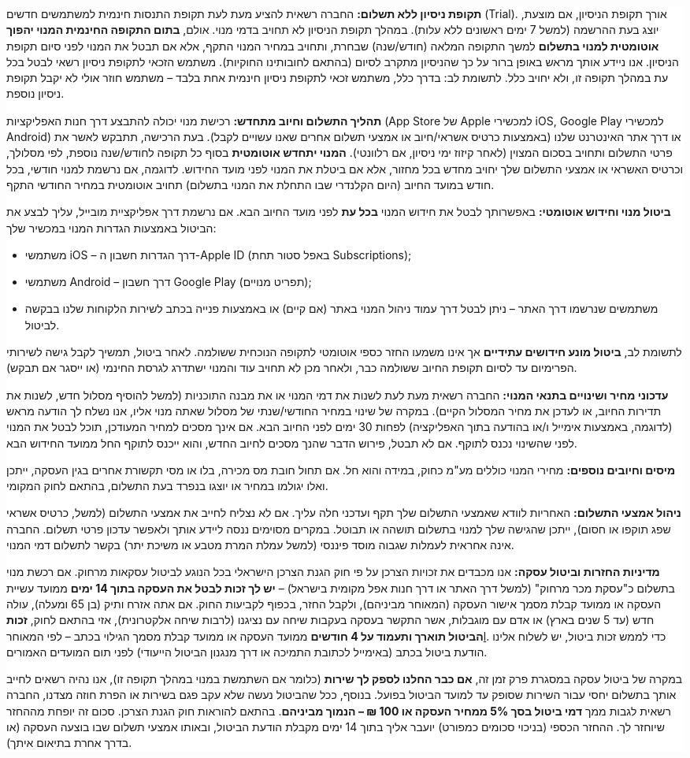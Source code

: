 **תקופת ניסיון ללא תשלום:** החברה רשאית להציע מעת לעת תקופת התנסות חינמית למשתמשים חדשים (Trial). אורך תקופת הניסיון, אם מוצעת, יוצג בעת ההרשמה (למשל 7 ימים ראשונים ללא עלות). במהלך תקופת הניסיון לא תחויב בדמי מנוי. אולם, **בתום התקופה החינמית המנוי יהפוך אוטומטית למנוי בתשלום** למשך התקופה המלאה (חודש/שנה) שבחרת, ותחויב במחיר המנוי התקף, אלא אם תבטל את המנוי לפני סיום תקופת הניסיון. אנו ניידע אותך מראש באופן ברור על כך שהניסיון מתקרב לסיום (בהתאם לחובותינו החוקיות). משתמש הזכאי לתקופת ניסיון רשאי לבטל בכל עת במהלך תקופה זו, ולא יחויב כלל. לתשומת לב: בדרך כלל, משתמש זכאי לתקופת ניסיון חינמית אחת בלבד – משתמש חוזר אולי לא יקבל תקופת ניסיון נוספת.

**תהליך התשלום וחיוב מתחדש:** רכישת מנוי יכולה להתבצע דרך חנות האפליקציות (App Store של Apple למכשירי iOS, Google Play למכשירי Android) או דרך אתר האינטרנט שלנו (באמצעות כרטיס אשראי/חיוב או אמצעי תשלום אחרים שאנו עשויים לקבל). בעת הרכישה, תתבקש לאשר את פרטי התשלום ותחויב בסכום המצוין (לאחר קיזוז ימי ניסיון, אם רלוונטי). **המנוי יתחדש אוטומטית** בסוף כל תקופה לחודש/שנה נוספת, לפי מסלולך, וכרטיס האשראי או אמצעי התשלום שלך יחויב מחדש בכל מחזור, אלא אם ביטלת את המנוי לפני מועד החידוש. לדוגמה, אם נרשמת למנוי חודשי, בכל חודש במועד החיוב (היום הקלנדרי שבו התחלת את המנוי בתשלום) תחויב אוטומטית במחיר החודשי התקף.

**ביטול מנוי וחידוש אוטומטי:** באפשרותך לבטל את חידוש המנוי **בכל עת** לפני מועד החיוב הבא. אם נרשמת דרך אפליקציית מובייל, עליך לבצע את הביטול באמצעות הגדרות המנוי במכשיר שלך:

* משתמשי iOS – דרך הגדרות חשבון ה-Apple ID (באפל סטור תחת Subscriptions);

* משתמשי Android – דרך חשבון Google Play (תפריט מנויים);

* משתמשים שנרשמו דרך האתר – ניתן לבטל דרך עמוד ניהול המנוי באתר (אם קיים) או באמצעות פנייה בכתב לשירות הלקוחות שלנו בבקשה לביטול.

לתשומת לב, **ביטול מונע חידושים עתידיים** אך אינו משמעו החזר כספי אוטומטי לתקופה הנוכחית ששולמה. לאחר ביטול, תמשיך לקבל גישה לשירותי הפרימיום עד לסיום תקופת החיוב ששולמה כבר, ולאחר מכן לא תחויב עוד והמנוי ישתדרג לגרסת החינמי (או ייסגר אם תבקש).

**עדכוני מחיר ושינויים בתנאי המנוי:** החברה רשאית מעת לעת לשנות את דמי המנוי או את מבנה התוכניות (למשל להוסיף מסלול חדש, לשנות את תדירות החיוב, או לעדכן את מחיר המסלול הקיים). במקרה של שינוי במחיר החודשי/שנתי של מסלול שאתה מנוי אליו, אנו נשלח לך הודעה מראש (לדוגמה, באמצעות אימייל ו/או בהודעה בתוך האפליקציה) לפחות 30 ימים לפני החיוב הבא. אם אינך מסכים למחיר המעודכן, תוכל לבטל את המנוי לפני שהשינוי נכנס לתוקף. אם לא תבטל, פירוש הדבר שהנך מסכים לחיוב החדש, והוא ייכנס לתוקף החל ממועד החידוש הבא.

**מיסים וחיובים נוספים:** מחירי המנוי כוללים מע"מ כחוק, במידה והוא חל. אם תחול חובת מס מכירה, בלו או מסי תקשורת אחרים בגין העסקה, ייתכן ואלו יגולמו במחיר או יוצגו בנפרד בעת התשלום, בהתאם לחוק המקומי.

**ניהול אמצעי התשלום:** האחריות לוודא שאמצעי התשלום שלך תקף ועדכני חלה עליך. אם לא נצליח לחייב את אמצעי התשלום (למשל, כרטיס אשראי שפג תוקפו או חסום), ייתכן שהגישה שלך למנוי בתשלום תושהה או תבוטל. במקרים מסוימים ננסה ליידע אותך ולאפשר עדכון פרטי תשלום. החברה אינה אחראית לעמלות שגבוה מוסד פיננסי (למשל עמלת המרת מטבע או משיכת יתר) בקשר לתשלום דמי המנוי.

**מדיניות החזרות וביטול עסקה:** אנו מכבדים את זכויות הצרכן על פי חוק הגנת הצרכן הישראלי בכל הנוגע לביטול עסקאות מרחוק. אם רכשת מנוי בתשלום כ"עסקת מכר מרחוק" (למשל דרך האתר או דרך חנות אפל מקומית בישראל) – **יש לך זכות לבטל את העסקה בתוך 14 ימים** ממועד עשיית העסקה או ממועד קבלת מסמך אישור העסקה (המאוחר מביניהם), ולקבל החזר, בכפוף לקביעות החוק. אם אתה אזרח ותיק (בן 65 ומעלה), עולה חדש (עד 5 שנים בארץ) או אדם עם מוגבלות, אשר התקשר בעסקה בעקבות שיחה עם נציגנו (לרבות שיחה אלקטרונית), אזי בהתאם לחוק, **זכות הביטול תוארך ותעמוד על 4 חודשים** ממועד העסקה או ממועד קבלת מסמך הגילוי בכתב – לפי המאוחר[l](https://magazine.esra.org.il/posts/entry/senior-citizen-s-guide-to-cancellation-of-a-remote-sales-transaction.html#:~:text=As%20noted%2C%20a%20customer%20aged,via%20electronic%20means%20of%20communication). כדי לממש זכות ביטול, יש לשלוח אלינו הודעת ביטול בכתב (באימייל לכתובת התמיכה או דרך מנגנון הביטול הייעודי) לפני תום המועדים האמורים.

במקרה של ביטול עסקה במסגרת פרק זמן זה, **אם כבר החלנו לספק לך שירות** (כלומר אם השתמשת במנוי במהלך תקופה זו), אנו נהיה רשאים לחייב אותך בתשלום יחסי עבור השירות שסופק עד למועד הביטול בפועל. בנוסף, ככל שהביטול נעשה שלא עקב פגם בשירות או הפרת חוזה מצדנו, החברה רשאית לגבות ממך **דמי ביטול בסך 5% ממחיר העסקה או 100 ₪ – הנמוך מביניהם**. בהתאם להוראות חוק הגנת הצרכן. סכום זה יופחת מההחזר שיוחזר לך. ההחזר הכספי (בניכוי סכומים כמפורט) יועבר אליך בתוך 14 ימים מקבלת הודעת הביטול, ובאותו אמצעי תשלום שבו בוצעה העסקה (או בדרך אחרת בתיאום איתך).
